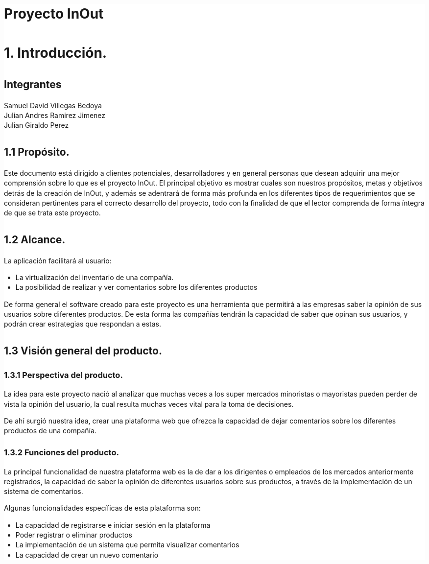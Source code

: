# Proyecto InOut


# 1. Introducción.

## Integrantes
Samuel David Villegas Bedoya  
Julian Andres Ramirez Jimenez  
Julian Giraldo Perez

## 1.1 Propósito.
Este documento está dirigido a clientes potenciales, desarrolladores y en general personas que desean adquirir una mejor comprensión sobre lo que es el proyecto InOut. El principal objetivo es mostrar cuales son nuestros propósitos, metas y objetivos detrás de la creación de InOut, y además se adentrará de forma más profunda en los diferentes tipos de requerimientos que se consideran pertinentes para el correcto desarrollo del proyecto, todo con la finalidad de que el lector comprenda de forma íntegra de que se trata 
este proyecto.

## 1.2 Alcance.
La aplicación facilitará al usuario:
- La virtualización del inventario de una compañía.
- La posibilidad de realizar y ver comentarios sobre los diferentes productos

De forma general el software creado para este proyecto es una herramienta que permitirá a las empresas saber la opinión de sus usuarios sobre diferentes productos. De esta forma las compañías tendrán la capacidad de saber que opinan sus usuarios, y podrán crear estrategias que respondan a estas.

## 1.3 Visión general del producto.
### 1.3.1 Perspectiva del producto.
La idea para este proyecto nació al analizar que muchas veces a los super mercados minoristas o mayoristas pueden perder de vista la opinión del usuario, la cual resulta muchas veces vital para la toma de decisiones.

De ahí surgió nuestra idea, crear una plataforma web que ofrezca la capacidad de dejar comentarios sobre los diferentes productos de una compañía.
### 1.3.2 Funciones del producto.
La principal funcionalidad de nuestra plataforma web es la de dar a los dirigentes o empleados de los mercados anteriormente registrados, la capacidad de saber la opinión de diferentes usuarios sobre sus productos, a través de la implementación de un sistema de comentarios.

Algunas funcionalidades específicas de esta plataforma son:
- La capacidad de registrarse e iniciar sesión en la plataforma
- Poder registrar o eliminar productos
- La implementación de un sistema que permita visualizar comentarios
- La capacidad de crear un nuevo comentario
